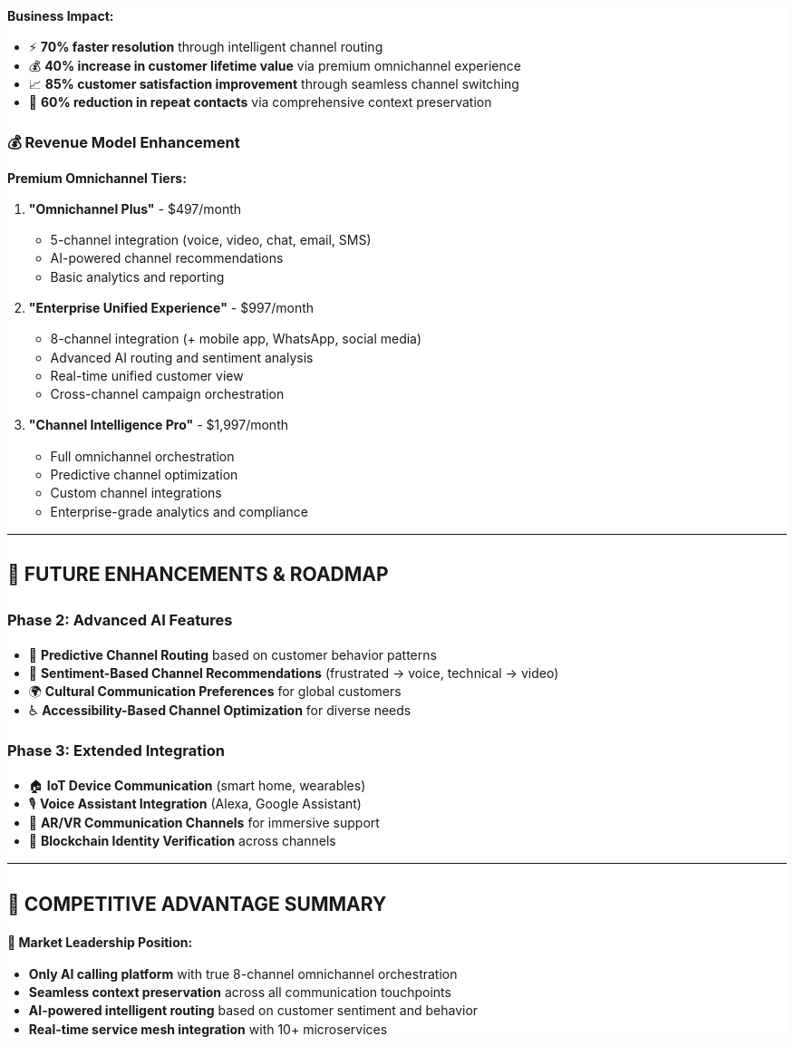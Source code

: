 **Business Impact:**
- ⚡ **70% faster resolution** through intelligent channel routing
- 💰 **40% increase in customer lifetime value** via premium omnichannel experience
- 📈 **85% customer satisfaction improvement** through seamless channel switching
- 🎯 **60% reduction in repeat contacts** via comprehensive context preservation

### **💰 Revenue Model Enhancement**

**Premium Omnichannel Tiers:**
1. **"Omnichannel Plus"** - $497/month
   - 5-channel integration (voice, video, chat, email, SMS)
   - AI-powered channel recommendations
   - Basic analytics and reporting

2. **"Enterprise Unified Experience"** - $997/month  
   - 8-channel integration (+ mobile app, WhatsApp, social media)
   - Advanced AI routing and sentiment analysis
   - Real-time unified customer view
   - Cross-channel campaign orchestration

3. **"Channel Intelligence Pro"** - $1,997/month
   - Full omnichannel orchestration
   - Predictive channel optimization
   - Custom channel integrations
   - Enterprise-grade analytics and compliance

---

## 🔮 **FUTURE ENHANCEMENTS & ROADMAP**

### **Phase 2: Advanced AI Features**
- 🤖 **Predictive Channel Routing** based on customer behavior patterns
- 🎯 **Sentiment-Based Channel Recommendations** (frustrated → voice, technical → video)
- 🌍 **Cultural Communication Preferences** for global customers
- ♿ **Accessibility-Based Channel Optimization** for diverse needs

### **Phase 3: Extended Integration**
- 🏠 **IoT Device Communication** (smart home, wearables)
- 🎙️ **Voice Assistant Integration** (Alexa, Google Assistant)
- 🥽 **AR/VR Communication Channels** for immersive support
- 🔗 **Blockchain Identity Verification** across channels

---

## 🎯 **COMPETITIVE ADVANTAGE SUMMARY**

**🥇 Market Leadership Position:**
- **Only AI calling platform** with true 8-channel omnichannel orchestration
- **Seamless context preservation** across all communication touchpoints
- **AI-powered intelligent routing** based on customer sentiment and behavior
- **Real-time service mesh integration** with 10+ microservices
